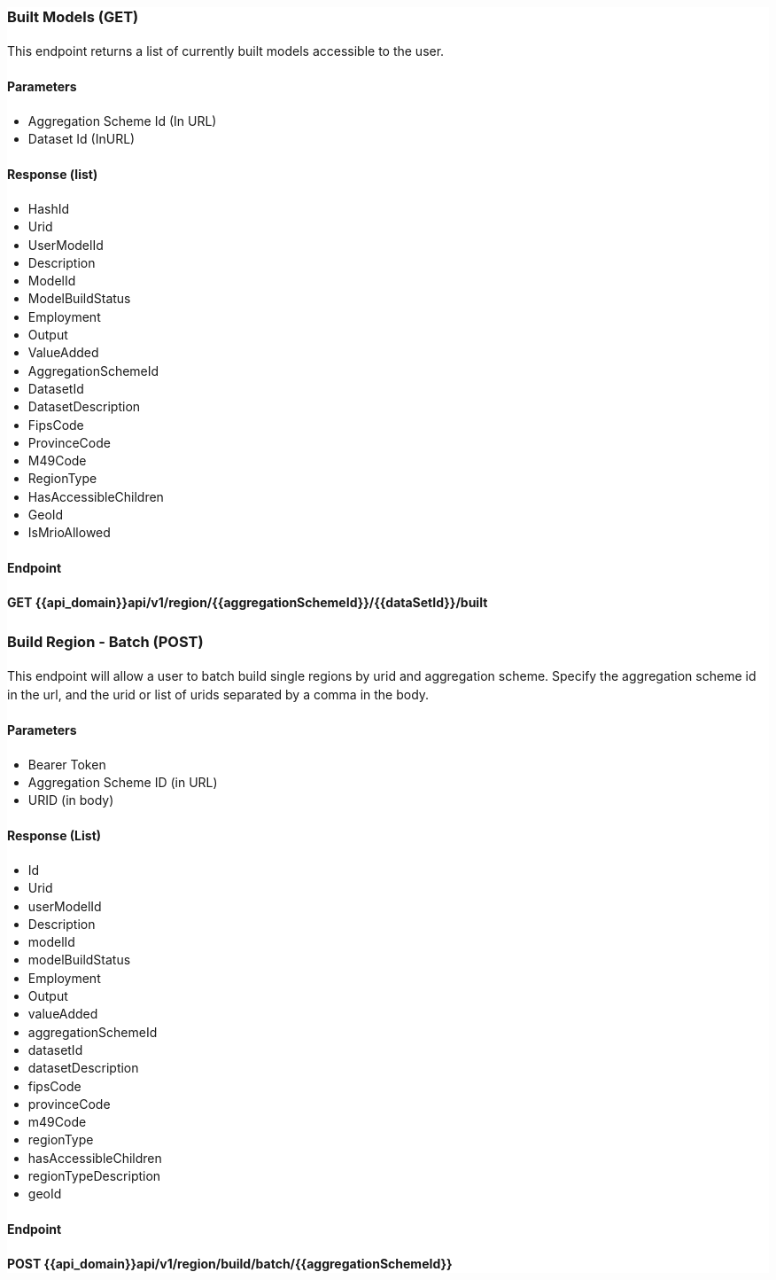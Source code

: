 ### Built Models (GET)
This endpoint returns a list of currently built models accessible to the user.
#### Parameters
* Aggregation Scheme Id (In URL)
* Dataset Id (InURL)
#### Response (list)
* HashId
* Urid
* UserModelId
* Description
* ModelId
* ModelBuildStatus
* Employment
* Output
* ValueAdded
* AggregationSchemeId
* DatasetId
* DatasetDescription
* FipsCode
* ProvinceCode
* M49Code
* RegionType
* HasAccessibleChildren
* GeoId
* IsMrioAllowed
#### Endpoint
**GET {{api_domain}}api/v1/region/{{aggregationSchemeId}}/{{dataSetId}}/built**


### Build Region - Batch (POST)
This endpoint will allow a user to batch build single regions by urid and aggregation scheme.  Specify the aggregation scheme id in the url, and the urid or list of urids separated by a comma in the body.
#### Parameters
* Bearer Token
* Aggregation Scheme ID (in URL)
* URID (in body)
#### Response (List)
* Id
* Urid
* userModelId
* Description
* modelId
* modelBuildStatus
* Employment
* Output
* valueAdded
* aggregationSchemeId
* datasetId
* datasetDescription
* fipsCode
* provinceCode
* m49Code
* regionType
* hasAccessibleChildren
* regionTypeDescription
* geoId
#### Endpoint
**POST {{api_domain}}api/v1/region/build/batch/{{aggregationSchemeId}}**
